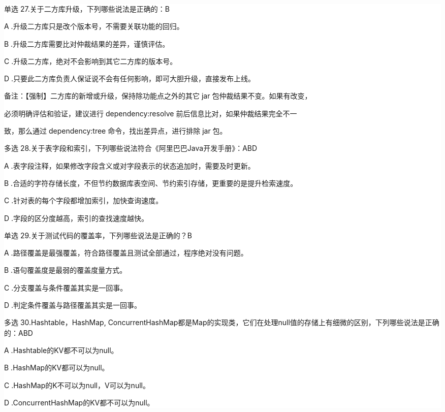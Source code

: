  

单选 27.关于二方库升级，下列哪些说法是正确的：B

 A .升级二方库只是改个版本号，不需要关联功能的回归。

 B .升级二方库需要比对仲裁结果的差异，谨慎评估。

 C .升级二方库，绝对不会影响到其它二方库的版本号。

 D .只要此二方库负责人保证说不会有任何影响，即可大胆升级，直接发布上线。

 

 

 备注：【强制】二方库的新增或升级，保持除功能点之外的其它 jar 包仲裁结果不变。如果有改变，

必须明确评估和验证，建议进行 dependency:resolve 前后信息比对，如果仲裁结果完全不一

致，那么通过 dependency:tree 命令，找出差异点，进行<excludes>排除 jar 包。

 

 

 

多选 28.关于表字段和索引，下列哪些说法符合《阿里巴巴Java开发手册》：ABD

 A .表字段注释，如果修改字段含义或对字段表示的状态追加时，需要及时更新。

 B .合适的字符存储长度，不但节约数据库表空间、节约索引存储，更重要的是提升检索速度。

 C .针对表的每个字段都增加索引，加快查询速度。

 D .字段的区分度越高，索引的查找速度越快。

 

 

 

 

单选 29.关于测试代码的覆盖率，下列哪些说法是正确的？B

 A .路径覆盖是最强覆盖，符合路径覆盖且测试全部通过，程序绝对没有问题。

 B .语句覆盖度是最弱的覆盖度量方式。

 C .分支覆盖与条件覆盖其实是一回事。

 D .判定条件覆盖与路径覆盖其实是一回事。

 

 

 

 

多选 30.Hashtable，HashMap, ConcurrentHashMap都是Map的实现类，它们在处理null值的存储上有细微的区别，下列哪些说法是正确的：ABD

 A .Hashtable的KV都不可以为null。

 B .HashMap的KV都可以为null。

 C .HashMap的K不可以为null，V可以为null。

 D .ConcurrentHashMap的KV都不可以为null。
